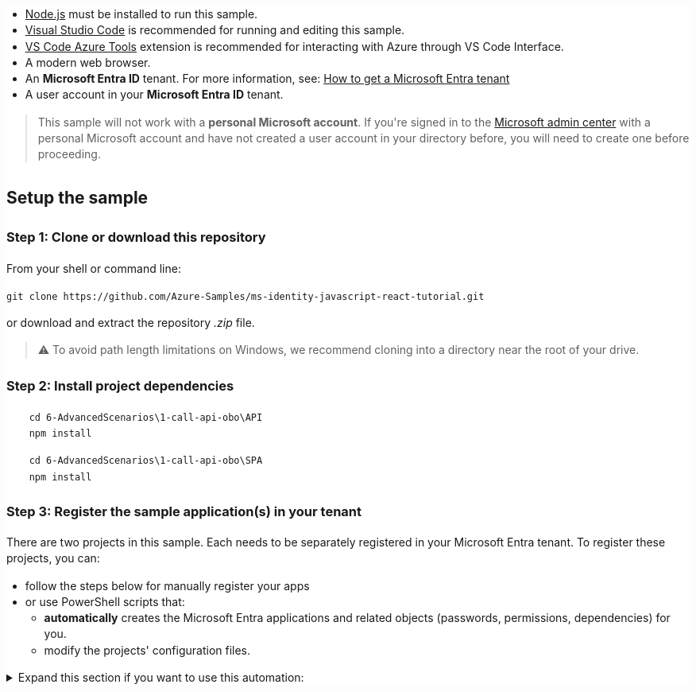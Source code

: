* [Node.js](https://nodejs.org/en/download/) must be installed to run this sample.
* [Visual Studio Code](https://code.visualstudio.com/download) is recommended for running and editing this sample.
* [VS Code Azure Tools](https://marketplace.visualstudio.com/items?itemName=ms-vscode.vscode-node-azure-pack) extension is recommended for interacting with Azure through VS Code Interface.
* A modern web browser.
* An **Microsoft Entra ID** tenant. For more information, see: [How to get a Microsoft Entra tenant](https://docs.microsoft.com/azure/active-directory/develop/test-setup-environment#get-a-test-tenant)
* A user account in your **Microsoft Entra ID** tenant.

>This sample will not work with a **personal Microsoft account**. If you're signed in to the [Microsoft admin center](https://portal.azure.com) with a personal Microsoft account and have not created a user account in your directory before, you will need to create one before proceeding.

## Setup the sample

### Step 1: Clone or download this repository

From your shell or command line:

```console
git clone https://github.com/Azure-Samples/ms-identity-javascript-react-tutorial.git
```

or download and extract the repository *.zip* file.

> :warning: To avoid path length limitations on Windows, we recommend cloning into a directory near the root of your drive.

### Step 2: Install project dependencies

```console
    cd 6-AdvancedScenarios\1-call-api-obo\API
    npm install
```

```console
    cd 6-AdvancedScenarios\1-call-api-obo\SPA
    npm install
```

### Step 3: Register the sample application(s) in your tenant

There are two projects in this sample. Each needs to be separately registered in your Microsoft Entra tenant. To register these projects, you can:

* follow the steps below for manually register your apps
* or use PowerShell scripts that:
  * **automatically** creates the Microsoft Entra applications and related objects (passwords, permissions, dependencies) for you.
  * modify the projects' configuration files.

<details><summary>Expand this section if you want to use this automation:</summary></details>
